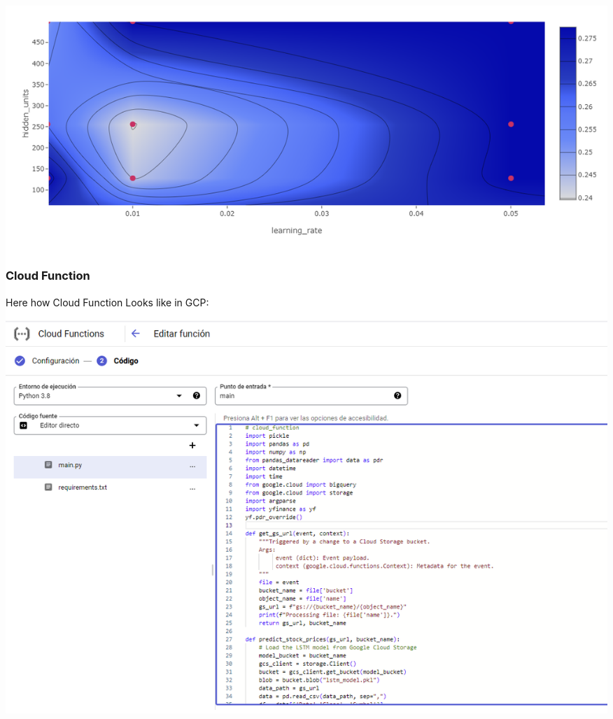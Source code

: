 ![Hidden vs Learning Rate](./img/hidden_units_vs_learning_rate.png)

### Cloud Function
Here how Cloud Function Looks like in GCP:

![Cloud Function](./img/cloud_function_on_demand.png)
